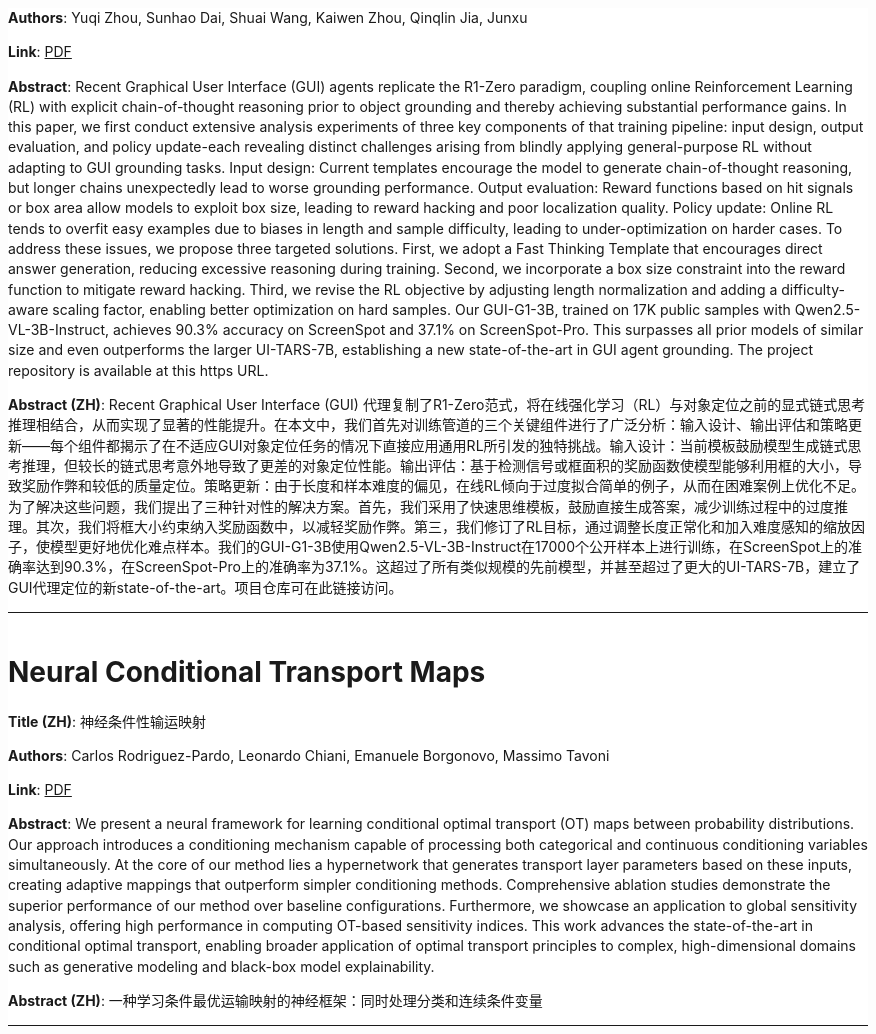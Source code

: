 **Authors**: Yuqi Zhou, Sunhao Dai, Shuai Wang, Kaiwen Zhou, Qinqlin Jia, Junxu  

**Link**: [PDF](https://arxiv.org/pdf/2505.15810)  

**Abstract**: Recent Graphical User Interface (GUI) agents replicate the R1-Zero paradigm, coupling online Reinforcement Learning (RL) with explicit chain-of-thought reasoning prior to object grounding and thereby achieving substantial performance gains. In this paper, we first conduct extensive analysis experiments of three key components of that training pipeline: input design, output evaluation, and policy update-each revealing distinct challenges arising from blindly applying general-purpose RL without adapting to GUI grounding tasks. Input design: Current templates encourage the model to generate chain-of-thought reasoning, but longer chains unexpectedly lead to worse grounding performance. Output evaluation: Reward functions based on hit signals or box area allow models to exploit box size, leading to reward hacking and poor localization quality. Policy update: Online RL tends to overfit easy examples due to biases in length and sample difficulty, leading to under-optimization on harder cases. To address these issues, we propose three targeted solutions. First, we adopt a Fast Thinking Template that encourages direct answer generation, reducing excessive reasoning during training. Second, we incorporate a box size constraint into the reward function to mitigate reward hacking. Third, we revise the RL objective by adjusting length normalization and adding a difficulty-aware scaling factor, enabling better optimization on hard samples. Our GUI-G1-3B, trained on 17K public samples with Qwen2.5-VL-3B-Instruct, achieves 90.3% accuracy on ScreenSpot and 37.1% on ScreenSpot-Pro. This surpasses all prior models of similar size and even outperforms the larger UI-TARS-7B, establishing a new state-of-the-art in GUI agent grounding. The project repository is available at this https URL. 

**Abstract (ZH)**: Recent Graphical User Interface (GUI) 代理复制了R1-Zero范式，将在线强化学习（RL）与对象定位之前的显式链式思考推理相结合，从而实现了显著的性能提升。在本文中，我们首先对训练管道的三个关键组件进行了广泛分析：输入设计、输出评估和策略更新——每个组件都揭示了在不适应GUI对象定位任务的情况下直接应用通用RL所引发的独特挑战。输入设计：当前模板鼓励模型生成链式思考推理，但较长的链式思考意外地导致了更差的对象定位性能。输出评估：基于检测信号或框面积的奖励函数使模型能够利用框的大小，导致奖励作弊和较低的质量定位。策略更新：由于长度和样本难度的偏见，在线RL倾向于过度拟合简单的例子，从而在困难案例上优化不足。为了解决这些问题，我们提出了三种针对性的解决方案。首先，我们采用了快速思维模板，鼓励直接生成答案，减少训练过程中的过度推理。其次，我们将框大小约束纳入奖励函数中，以减轻奖励作弊。第三，我们修订了RL目标，通过调整长度正常化和加入难度感知的缩放因子，使模型更好地优化难点样本。我们的GUI-G1-3B使用Qwen2.5-VL-3B-Instruct在17000个公开样本上进行训练，在ScreenSpot上的准确率达到90.3%，在ScreenSpot-Pro上的准确率为37.1%。这超过了所有类似规模的先前模型，并甚至超过了更大的UI-TARS-7B，建立了GUI代理定位的新state-of-the-art。项目仓库可在此链接访问。 

---
# Neural Conditional Transport Maps 

**Title (ZH)**: 神经条件性输运映射 

**Authors**: Carlos Rodriguez-Pardo, Leonardo Chiani, Emanuele Borgonovo, Massimo Tavoni  

**Link**: [PDF](https://arxiv.org/pdf/2505.15808)  

**Abstract**: We present a neural framework for learning conditional optimal transport (OT) maps between probability distributions. Our approach introduces a conditioning mechanism capable of processing both categorical and continuous conditioning variables simultaneously. At the core of our method lies a hypernetwork that generates transport layer parameters based on these inputs, creating adaptive mappings that outperform simpler conditioning methods. Comprehensive ablation studies demonstrate the superior performance of our method over baseline configurations. Furthermore, we showcase an application to global sensitivity analysis, offering high performance in computing OT-based sensitivity indices. This work advances the state-of-the-art in conditional optimal transport, enabling broader application of optimal transport principles to complex, high-dimensional domains such as generative modeling and black-box model explainability. 

**Abstract (ZH)**: 一种学习条件最优运输映射的神经框架：同时处理分类和连续条件变量 

---